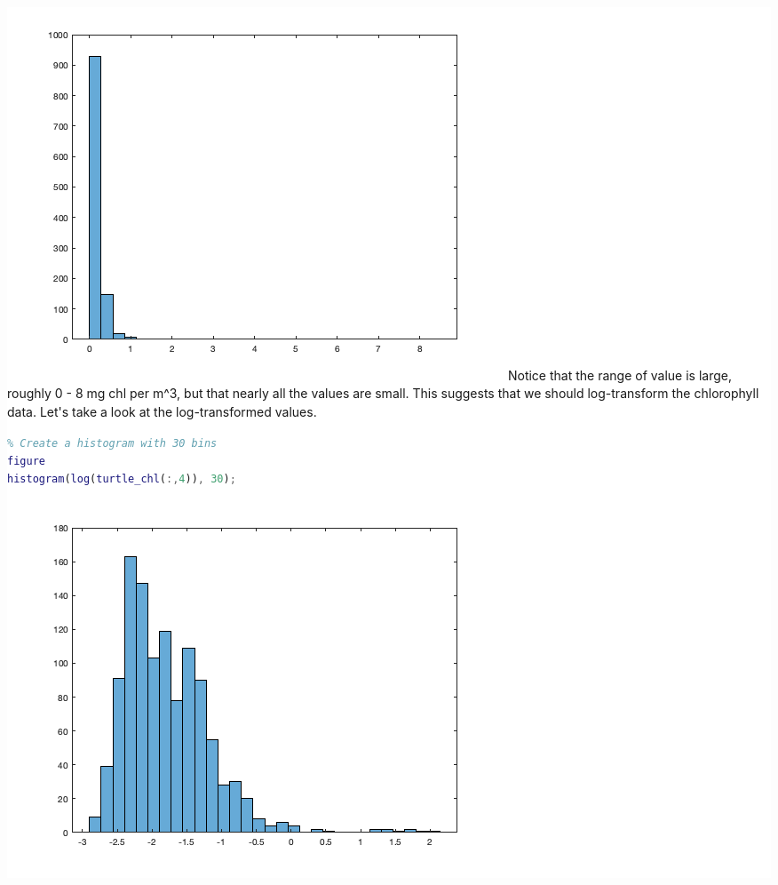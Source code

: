 ![histogram of turle chl](images/hist_turtle_chl.png)
Notice that the range of value is large, roughly 0 - 8 mg chl per m^3, but that nearly all the values are small.  This suggests that we should log-transform the chlorophyll data.  Let's take a look at the log-transformed values.

```matlab
% Create a histogram with 30 bins
figure
histogram(log(turtle_chl(:,4)), 30);
```

![histogram](images/hist_turtle_chl_log.png)

